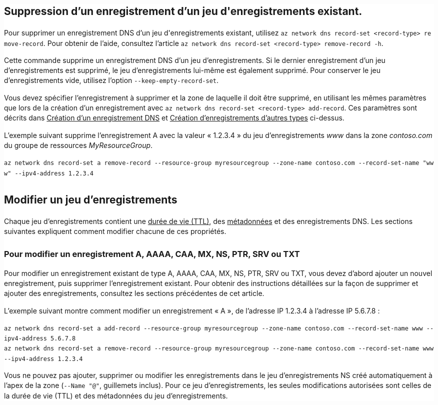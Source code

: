 ## <a name="remove-a-record-from-an-existing-record-set"></a>Suppression d’un enregistrement d’un jeu d'enregistrements existant.

Pour supprimer un enregistrement DNS d’un jeu d'enregistrements existant, utilisez `az network dns record-set <record-type> remove-record`. Pour obtenir de l’aide, consultez l’article `az network dns record-set <record-type> remove-record -h`.

Cette commande supprime un enregistrement DNS d’un jeu d’enregistrements. Si le dernier enregistrement d’un jeu d’enregistrements est supprimé, le jeu d’enregistrements lui-même est également supprimé. Pour conserver le jeu d’enregistrements vide, utilisez l’option `--keep-empty-record-set`.

Vous devez spécifier l’enregistrement à supprimer et la zone de laquelle il doit être supprimé, en utilisant les mêmes paramètres que lors de la création d’un enregistrement avec `az network dns record-set <record-type> add-record`. Ces paramètres sont décrits dans [Création d’un enregistrement DNS](#create-a-dns-record) et [Création d’enregistrements d’autres types](#create-records-of-other-types) ci-dessus.

L’exemple suivant supprime l’enregistrement A avec la valeur « 1.2.3.4 » du jeu d’enregistrements *www* dans la zone *contoso.com* du groupe de ressources *MyResourceGroup*.

```azurecli
az network dns record-set a remove-record --resource-group myresourcegroup --zone-name contoso.com --record-set-name "www" --ipv4-address 1.2.3.4
```

## <a name="modify-an-existing-record-set"></a>Modifier un jeu d’enregistrements

Chaque jeu d’enregistrements contient une [durée de vie (TTL)](dns-zones-records.md#time-to-live), des [métadonnées](dns-zones-records.md#tags-and-metadata) et des enregistrements DNS. Les sections suivantes expliquent comment modifier chacune de ces propriétés.

### <a name="to-modify-an-a-aaaa-caa-mx-ns-ptr-srv-or-txt-record"></a>Pour modifier un enregistrement A, AAAA, CAA, MX, NS, PTR, SRV ou TXT

Pour modifier un enregistrement existant de type A, AAAA, CAA, MX, NS, PTR, SRV ou TXT, vous devez d’abord ajouter un nouvel enregistrement, puis supprimer l’enregistrement existant. Pour obtenir des instructions détaillées sur la façon de supprimer et ajouter des enregistrements, consultez les sections précédentes de cet article.

L’exemple suivant montre comment modifier un enregistrement « A », de l’adresse IP 1.2.3.4 à l’adresse IP 5.6.7.8 :

```azurecli
az network dns record-set a add-record --resource-group myresourcegroup --zone-name contoso.com --record-set-name www --ipv4-address 5.6.7.8
az network dns record-set a remove-record --resource-group myresourcegroup --zone-name contoso.com --record-set-name www --ipv4-address 1.2.3.4
```

Vous ne pouvez pas ajouter, supprimer ou modifier les enregistrements dans le jeu d’enregistrements NS créé automatiquement à l’apex de la zone (`--Name "@"`, guillemets inclus). Pour ce jeu d’enregistrements, les seules modifications autorisées sont celles de la durée de vie (TTL) et des métadonnées du jeu d’enregistrements.
